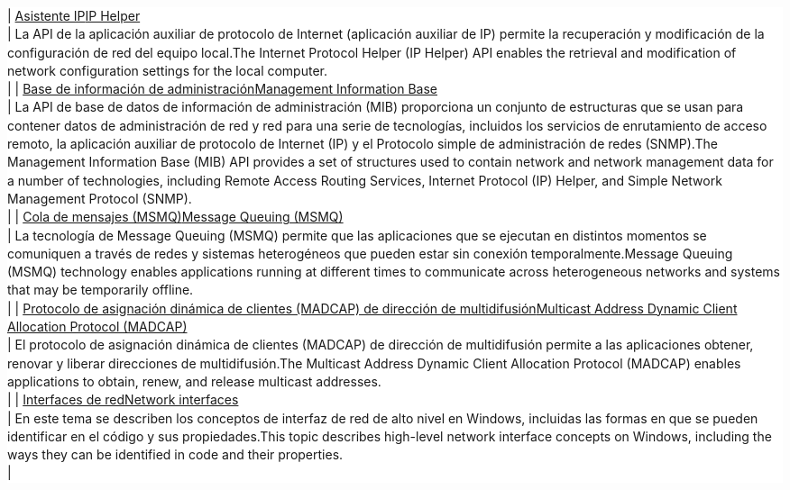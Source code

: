 | [<span data-ttu-id="f9bff-131">Asistente IP</span><span class="sxs-lookup"><span data-stu-id="f9bff-131">IP Helper</span></span>](./iphlp/ip-helper-start-page.md)<br/>                                                                   | <span data-ttu-id="f9bff-132">La API de la aplicación auxiliar de protocolo de Internet (aplicación auxiliar de IP) permite la recuperación y modificación de la configuración de red del equipo local.</span><span class="sxs-lookup"><span data-stu-id="f9bff-132">The Internet Protocol Helper (IP Helper) API enables the retrieval and modification of network configuration settings for the local computer.</span></span><br/>                                                                                                                                                                                                                                                                                                                                                                                               |
| [<span data-ttu-id="f9bff-133">Base de información de administración</span><span class="sxs-lookup"><span data-stu-id="f9bff-133">Management Information Base</span></span>](/previous-versions/windows/desktop/mib/portal)<br/>                                                                 | <span data-ttu-id="f9bff-134">La API de base de datos de información de administración (MIB) proporciona un conjunto de estructuras que se usan para contener datos de administración de red y red para una serie de tecnologías, incluidos los servicios de enrutamiento de acceso remoto, la aplicación auxiliar de protocolo de Internet (IP) y el Protocolo simple de administración de redes (SNMP).</span><span class="sxs-lookup"><span data-stu-id="f9bff-134">The Management Information Base (MIB) API provides a set of structures used to contain network and network management data for a number of technologies, including Remote Access Routing Services, Internet Protocol (IP) Helper, and Simple Network Management Protocol (SNMP).</span></span><br/>                                                                                                                                                                                                                                                            |
| <span data-ttu-id="f9bff-135">[Cola de mensajes (MSMQ)](https://www.bing.com/search?q=Message+Queuing+(MSMQ))</span><span class="sxs-lookup"><span data-stu-id="f9bff-135">[Message Queuing (MSMQ)](https://www.bing.com/search?q=Message+Queuing+(MSMQ))</span></span><br/>                                             | <span data-ttu-id="f9bff-136">La tecnología de Message Queuing (MSMQ) permite que las aplicaciones que se ejecutan en distintos momentos se comuniquen a través de redes y sistemas heterogéneos que pueden estar sin conexión temporalmente.</span><span class="sxs-lookup"><span data-stu-id="f9bff-136">Message Queuing (MSMQ) technology enables applications running at different times to communicate across heterogeneous networks and systems that may be temporarily offline.</span></span><br/>                                                                                                                                                                                                                                                                                                                                                                 |
| [<span data-ttu-id="f9bff-137">Protocolo de asignación dinámica de clientes (MADCAP) de dirección de multidifusión</span><span class="sxs-lookup"><span data-stu-id="f9bff-137">Multicast Address Dynamic Client Allocation Protocol (MADCAP)</span></span>](/previous-versions/windows/desktop/madcap/madcap-start-page)<br/>                 | <span data-ttu-id="f9bff-138">El protocolo de asignación dinámica de clientes (MADCAP) de dirección de multidifusión permite a las aplicaciones obtener, renovar y liberar direcciones de multidifusión.</span><span class="sxs-lookup"><span data-stu-id="f9bff-138">The Multicast Address Dynamic Client Allocation Protocol (MADCAP) enables applications to obtain, renew, and release multicast addresses.</span></span> <br/>                                                                                                                                                                                                                                                                                                                                                                                                  |
| [<span data-ttu-id="f9bff-139">Interfaces de red</span><span class="sxs-lookup"><span data-stu-id="f9bff-139">Network interfaces</span></span>](network-interfaces.md)<br/>                 | <span data-ttu-id="f9bff-140">En este tema se describen los conceptos de interfaz de red de alto nivel en Windows, incluidas las formas en que se pueden identificar en el código y sus propiedades.</span><span class="sxs-lookup"><span data-stu-id="f9bff-140">This topic describes high-level network interface concepts on Windows, including the ways they can be identified in code and their properties.</span></span> <br/>                                                                                                                                                                                                                                                                                                                                                                                                  |